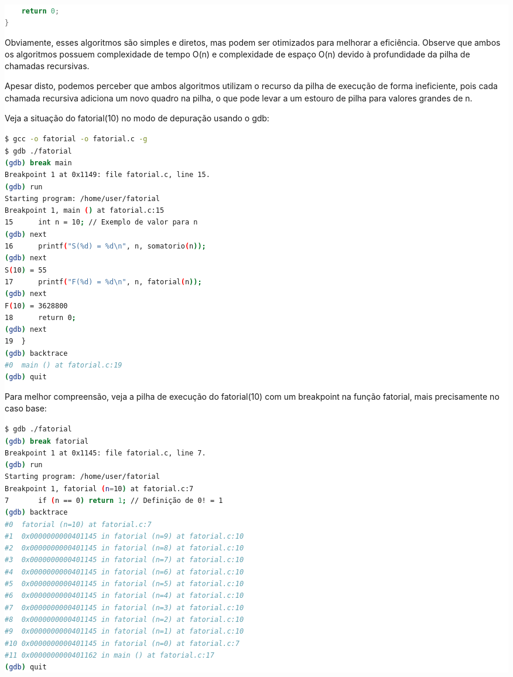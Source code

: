 ```c
    return 0;
}
```

Obviamente, esses algoritmos são simples e diretos, mas podem ser otimizados para melhorar a eficiência. Observe que ambos os algoritmos possuem complexidade de tempo O(n) e complexidade de espaço O(n) devido à profundidade da pilha de chamadas recursivas.

Apesar disto, podemos perceber que ambos algoritmos utilizam o recurso da pilha de execução de forma ineficiente, pois cada chamada recursiva adiciona um novo quadro na pilha, o que pode levar a um estouro de pilha para valores grandes de n.

Veja a situação do fatorial(10) no modo de depuração usando o gdb:

```bash
$ gcc -o fatorial -o fatorial.c -g
$ gdb ./fatorial
(gdb) break main
Breakpoint 1 at 0x1149: file fatorial.c, line 15.
(gdb) run
Starting program: /home/user/fatorial
Breakpoint 1, main () at fatorial.c:15
15	    int n = 10; // Exemplo de valor para n
(gdb) next
16	    printf("S(%d) = %d\n", n, somatorio(n));
(gdb) next
S(10) = 55
17	    printf("F(%d) = %d\n", n, fatorial(n));
(gdb) next
F(10) = 3628800
18	    return 0;
(gdb) next
19	}
(gdb) backtrace
#0  main () at fatorial.c:19
(gdb) quit
```


Para melhor compreensão, veja a pilha de execução do fatorial(10) com um breakpoint na função fatorial, mais precisamente no caso base:

```bash
$ gdb ./fatorial
(gdb) break fatorial
Breakpoint 1 at 0x1145: file fatorial.c, line 7.
(gdb) run
Starting program: /home/user/fatorial
Breakpoint 1, fatorial (n=10) at fatorial.c:7
7	    if (n == 0) return 1; // Definição de 0! = 1
(gdb) backtrace
#0  fatorial (n=10) at fatorial.c:7
#1  0x0000000000401145 in fatorial (n=9) at fatorial.c:10
#2  0x0000000000401145 in fatorial (n=8) at fatorial.c:10
#3  0x0000000000401145 in fatorial (n=7) at fatorial.c:10
#4  0x0000000000401145 in fatorial (n=6) at fatorial.c:10
#5  0x0000000000401145 in fatorial (n=5) at fatorial.c:10
#6  0x0000000000401145 in fatorial (n=4) at fatorial.c:10
#7  0x0000000000401145 in fatorial (n=3) at fatorial.c:10
#8  0x0000000000401145 in fatorial (n=2) at fatorial.c:10
#9  0x0000000000401145 in fatorial (n=1) at fatorial.c:10
#10 0x0000000000401145 in fatorial (n=0) at fatorial.c:7
#11 0x0000000000401162 in main () at fatorial.c:17
(gdb) quit
``` 